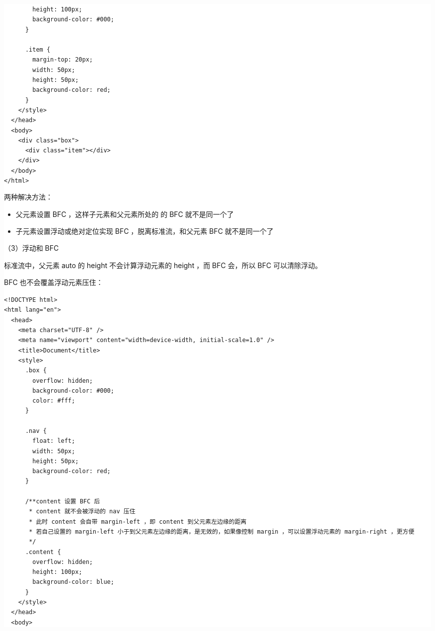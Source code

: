 ```
        height: 100px;
        background-color: #000;
      }

      .item {
        margin-top: 20px;
        width: 50px;
        height: 50px;
        background-color: red;
      }
    </style>
  </head>
  <body>
    <div class="box">
      <div class="item"></div>
    </div>
  </body>
</html>
```

两种解决方法：

- 父元素设置 BFC ，这样子元素和父元素所处的 <html> 的 BFC 就不是同一个了

- 子元素设置浮动或绝对定位实现 BFC ，脱离标准流，和父元素 BFC 就不是同一个了

（3）浮动和 BFC

标准流中，父元素 auto 的 height 不会计算浮动元素的 height ，而 BFC 会，所以 BFC 可以清除浮动。

BFC 也不会覆盖浮动元素压住：

```
<!DOCTYPE html>
<html lang="en">
  <head>
    <meta charset="UTF-8" />
    <meta name="viewport" content="width=device-width, initial-scale=1.0" />
    <title>Document</title>
    <style>
      .box {
        overflow: hidden;
        background-color: #000;
        color: #fff;
      }

      .nav {
        float: left;
        width: 50px;
        height: 50px;
        background-color: red;
      }

      /**content 设置 BFC 后
       * content 就不会被浮动的 nav 压住
       * 此时 content 会自带 margin-left ，即 content 到父元素左边缘的距离
       * 若自己设置的 margin-left 小于到父元素左边缘的距离，是无效的，如果像控制 margin ，可以设置浮动元素的 margin-right ，更方便
       */
      .content {
        overflow: hidden;
        height: 100px;
        background-color: blue;
      }
    </style>
  </head>
  <body>
```